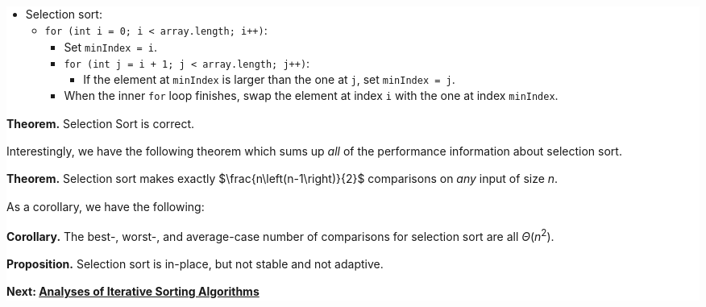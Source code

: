 * Selection sort:
    * `for (int i = 0; i < array.length; i++)`:
        * Set `minIndex = i`.
        * `for (int j = i + 1; j < array.length; j++)`:
            * If the element at `minIndex` is larger than the one at `j`, set `minIndex = j`.
        * When the inner `for` loop finishes, swap the element at index `i` with the one at index `minIndex`.

**Theorem.** Selection Sort is correct.

Interestingly, we have the following theorem which sums up *all* of the performance information about selection sort.

**Theorem.** Selection sort makes exactly $\frac{n\left(n-1\right)}{2}$ comparisons on *any* input of size $n$.

As a corollary, we have the following:

**Corollary.** The best-, worst-, and average-case number of comparisons for selection sort are all $\Theta\left(n^{2}\right)$.

**Proposition.** Selection sort is in-place, but not stable and not adaptive.

**Next: [Analyses of Iterative Sorting Algorithms](./16.InterativeSortAnalyses.md)**